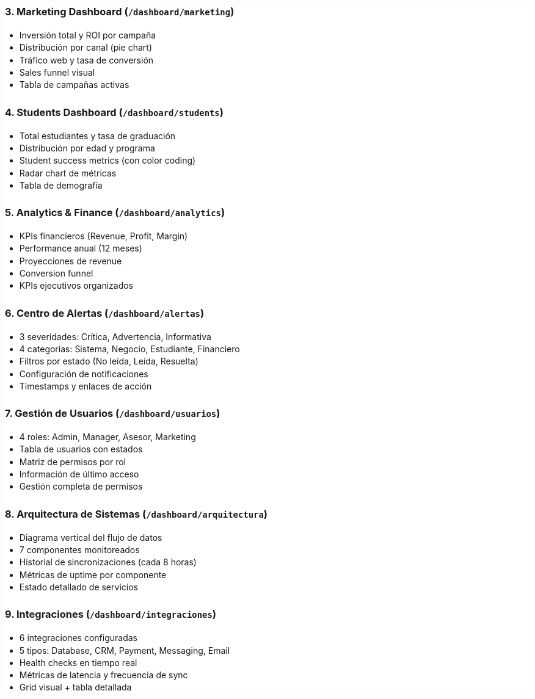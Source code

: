 ### 3. Marketing Dashboard (`/dashboard/marketing`)
- Inversión total y ROI por campaña
- Distribución por canal (pie chart)
- Tráfico web y tasa de conversión
- Sales funnel visual
- Tabla de campañas activas

### 4. Students Dashboard (`/dashboard/students`)
- Total estudiantes y tasa de graduación
- Distribución por edad y programa
- Student success metrics (con color coding)
- Radar chart de métricas
- Tabla de demografía

### 5. Analytics & Finance (`/dashboard/analytics`)
- KPIs financieros (Revenue, Profit, Margin)
- Performance anual (12 meses)
- Proyecciones de revenue
- Conversion funnel
- KPIs ejecutivos organizados

### 6. Centro de Alertas (`/dashboard/alertas`)
- 3 severidades: Crítica, Advertencia, Informativa
- 4 categorías: Sistema, Negocio, Estudiante, Financiero
- Filtros por estado (No leída, Leída, Resuelta)
- Configuración de notificaciones
- Timestamps y enlaces de acción

### 7. Gestión de Usuarios (`/dashboard/usuarios`)
- 4 roles: Admin, Manager, Asesor, Marketing
- Tabla de usuarios con estados
- Matriz de permisos por rol
- Información de último acceso
- Gestión completa de permisos

### 8. Arquitectura de Sistemas (`/dashboard/arquitectura`)
- Diagrama vertical del flujo de datos
- 7 componentes monitoreados
- Historial de sincronizaciones (cada 8 horas)
- Métricas de uptime por componente
- Estado detallado de servicios

### 9. Integraciones (`/dashboard/integraciones`)
- 6 integraciones configuradas
- 5 tipos: Database, CRM, Payment, Messaging, Email
- Health checks en tiempo real
- Métricas de latencia y frecuencia de sync
- Grid visual + tabla detallada
